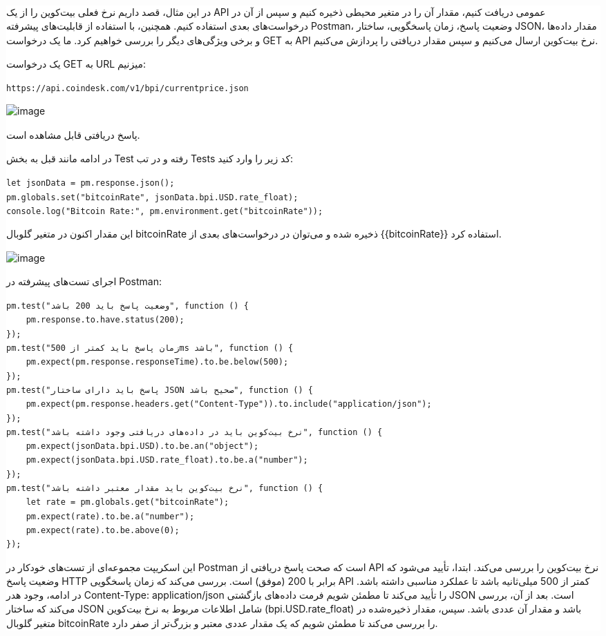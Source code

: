 در این مثال، قصد داریم نرخ فعلی بیت‌کوین را از یک API عمومی دریافت کنیم، مقدار آن را در متغیر محیطی ذخیره کنیم و سپس از آن در درخواست‌های بعدی استفاده کنیم. همچنین، با استفاده از قابلیت‌های پیشرفته Postman، وضعیت پاسخ، زمان پاسخگویی، ساختار JSON، مقدار داده‌ها و برخی ویژگی‌های دیگر را بررسی خواهیم کرد.
ما یک درخواست GET به API نرخ بیت‌کوین ارسال می‌کنیم و سپس مقدار دریافتی را پردازش می‌کنیم.

یک درخواست GET به URL میزنیم:
```plaintext
https://api.coindesk.com/v1/bpi/currentprice.json
```

![image](https://github.com/user-attachments/assets/099c150c-8836-4a06-afaa-fd6050a06eb0)

پاسخ دریافتی قابل مشاهده است.

در ادامه مانند قبل به بخش Test رفته و در تب Tests کد زیر را وارد کنید:

```plaintext
let jsonData = pm.response.json();
pm.globals.set("bitcoinRate", jsonData.bpi.USD.rate_float);
console.log("Bitcoin Rate:", pm.environment.get("bitcoinRate"));
```
این مقدار اکنون در متغیر گلوبال bitcoinRate ذخیره شده و می‌توان در درخواست‌های بعدی از {{bitcoinRate}} استفاده کرد.

![image](https://github.com/user-attachments/assets/15e669f1-1d5f-4dec-a182-f2ddb78fce9a)

اجرای تست‌های پیشرفته در Postman:

```plaintext
pm.test("وضعیت پاسخ باید 200 باشد", function () {
    pm.response.to.have.status(200);
});
pm.test("زمان پاسخ باید کمتر از 500ms باشد", function () {
    pm.expect(pm.response.responseTime).to.be.below(500);
});
pm.test("پاسخ باید دارای ساختار JSON صحیح باشد", function () {
    pm.expect(pm.response.headers.get("Content-Type")).to.include("application/json");
});
pm.test("نرخ بیت‌کوین باید در داده‌های دریافتی وجود داشته باشد", function () {
    pm.expect(jsonData.bpi.USD).to.be.an("object");
    pm.expect(jsonData.bpi.USD.rate_float).to.be.a("number");
});
pm.test("نرخ بیت‌کوین باید مقدار معتبر داشته باشد", function () {
    let rate = pm.globals.get("bitcoinRate");
    pm.expect(rate).to.be.a("number");
    pm.expect(rate).to.be.above(0);
});
```

این اسکریپت مجموعه‌ای از تست‌های خودکار در Postman است که صحت پاسخ دریافتی از API نرخ بیت‌کوین را بررسی می‌کند. ابتدا، تأیید می‌شود که وضعیت پاسخ HTTP برابر با 200 (موفق) است. بررسی می‌کند که زمان پاسخگویی API کمتر از 500 میلی‌ثانیه باشد تا عملکرد مناسبی داشته باشد. در ادامه،  وجود هدر Content-Type: application/json را تأیید می‌کند تا مطمئن شویم فرمت داده‌های بازگشتی JSON است. بعد از آن، بررسی می‌کند که ساختار JSON شامل اطلاعات مربوط به نرخ بیت‌کوین (bpi.USD.rate_float) باشد و مقدار آن عددی باشد. سپس، مقدار ذخیره‌شده در متغیر گلوبال bitcoinRate را بررسی می‌کند تا مطمئن شویم که یک مقدار عددی معتبر و بزرگ‌تر از صفر دارد.
